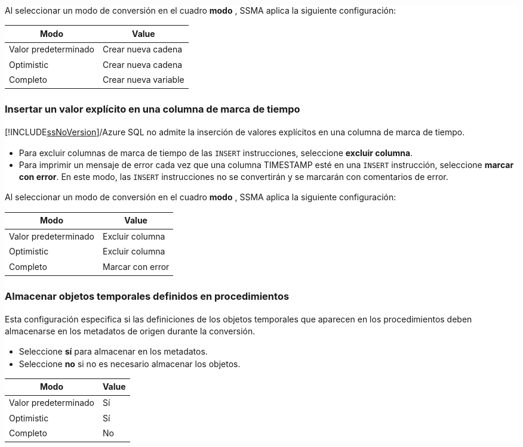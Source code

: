 Al seleccionar un modo de conversión en el cuadro **modo** , SSMA aplica la siguiente configuración:

|Modo|Value|
|-|-|
|Valor predeterminado|Crear nueva cadena|
|Optimistic|Crear nueva cadena|
|Completo|Crear nueva variable|

### <a name="insert-an-explicit-value-into-a-timestamp-column"></a>Insertar un valor explícito en una columna de marca de tiempo

[!INCLUDE[ssNoVersion](../../includes/ssnoversion-md.md)]/Azure SQL no admite la inserción de valores explícitos en una columna de marca de tiempo.

- Para excluir columnas de marca de tiempo de las `INSERT` instrucciones, seleccione **excluir columna**.
- Para imprimir un mensaje de error cada vez que una columna TIMESTAMP esté en una `INSERT` instrucción, seleccione **marcar con error**. En este modo, las `INSERT` instrucciones no se convertirán y se marcarán con comentarios de error.

Al seleccionar un modo de conversión en el cuadro **modo** , SSMA aplica la siguiente configuración:

|Modo|Value|
|-|-|
|Valor predeterminado|Excluir columna|
|Optimistic|Excluir columna|
|Completo|Marcar con error|

### <a name="store-temporary-objects-defined-in-procedures"></a>Almacenar objetos temporales definidos en procedimientos

Esta configuración especifica si las definiciones de los objetos temporales que aparecen en los procedimientos deben almacenarse en los metadatos de origen durante la conversión.

- Seleccione **sí** para almacenar en los metadatos.
- Seleccione **no** si no es necesario almacenar los objetos.

|Modo|Value|
|-|-|
|Valor predeterminado|Sí|
|Optimistic|Sí|
|Completo|No|
